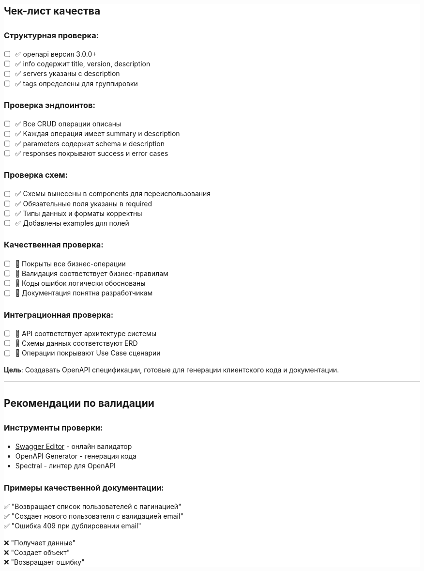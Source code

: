 
## Чек-лист качества

### Структурная проверка:
- [ ] ✅ openapi версия 3.0.0+
- [ ] ✅ info содержит title, version, description
- [ ] ✅ servers указаны с description
- [ ] ✅ tags определены для группировки

### Проверка эндпоинтов:
- [ ] ✅ Все CRUD операции описаны
- [ ] ✅ Каждая операция имеет summary и description
- [ ] ✅ parameters содержат schema и description
- [ ] ✅ responses покрывают success и error cases

### Проверка схем:
- [ ] ✅ Схемы вынесены в components для переиспользования
- [ ] ✅ Обязательные поля указаны в required
- [ ] ✅ Типы данных и форматы корректны
- [ ] ✅ Добавлены examples для полей

### Качественная проверка:
- [ ] 🎯 Покрыты все бизнес-операции
- [ ] 🎯 Валидация соответствует бизнес-правилам
- [ ] 🎯 Коды ошибок логически обоснованы
- [ ] 🎯 Документация понятна разработчикам

### Интеграционная проверка:
- [ ] 🔗 API соответствует архитектуре системы
- [ ] 🔗 Схемы данных соответствуют ERD
- [ ] 🔗 Операции покрывают Use Case сценарии

**Цель**: Создавать OpenAPI спецификации, готовые для генерации клиентского кода и документации.

---

## Рекомендации по валидации

### Инструменты проверки:
- [Swagger Editor](https://editor.swagger.io/) - онлайн валидатор
- OpenAPI Generator - генерация кода
- Spectral - линтер для OpenAPI

### Примеры качественной документации:
✅ "Возвращает список пользователей с пагинацией"  
✅ "Создает нового пользователя с валидацией email"  
✅ "Ошибка 409 при дублировании email"  

❌ "Получает данные"  
❌ "Создает объект"  
❌ "Возвращает ошибку" 